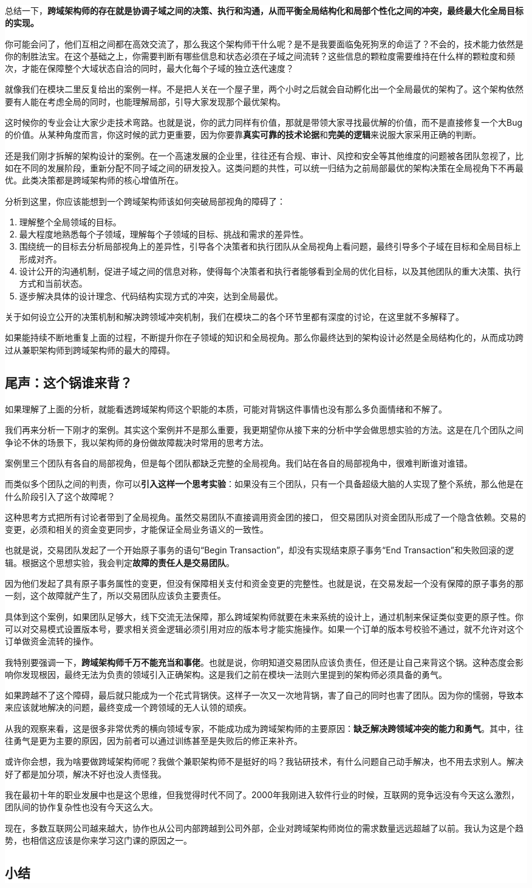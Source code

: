 总结一下，**跨域架构师的存在就是协调子域之间的决策、执行和沟通，从而平衡全局结构化和局部个性化之间的冲突，最终最大化全局目标的实现。**

你可能会问了，他们互相之间都在高效交流了，那么我这个架构师干什么呢？是不是我要面临兔死狗烹的命运了？不会的，技术能力依然是你的制胜法宝。在这个基础之上，你需要判断有哪些信息和状态必须在子域之间流转？这些信息的颗粒度需要维持在什么样的颗粒度和频次，才能在保障整个大域状态自洽的同时，最大化每个子域的独立迭代速度？

就像我们在模块二里反复给出的案例一样。不是把人关在一个屋子里，两个小时之后就会自动孵化出一个全局最优的架构了。这个架构依然要有人能在考虑全局的同时，也能理解局部，引导大家发现那个最优架构。

这时候你的专业会让大家少走技术弯路。也就是说，你的武力同样有价值，那就是带领大家寻找最优解的价值，而不是直接修复一个大Bug的价值。从某种角度而言，你这时候的武力更重要，因为你要靠**真实可靠的技术论据**和**完美的逻辑**来说服大家采用正确的判断。

还是我们刚才拆解的架构设计的案例。在一个高速发展的企业里，往往还有合规、审计、风控和安全等其他维度的问题被各团队忽视了，比如在不同的发展阶段，重新分配不同子域之间的研发投入。这类问题的共性，可以统一归结为之前局部最优的架构决策在全局视角下不再最优。此类决策都是跨域架构师的核心增值所在。

分析到这里，你应该能想到一个跨域架构师该如何突破局部视角的障碍了：

1. 理解整个全局领域的目标。
2. 最大程度地熟悉每个子领域，理解每个子领域的目标、挑战和需求的差异性。
3. 围绕统一的目标去分析局部视角上的差异性，引导各个决策者和执行团队从全局视角上看问题，最终引导多个子域在目标和全局目标上形成对齐。
4. 设计公开的沟通机制，促进子域之间的信息对称，使得每个决策者和执行者能够看到全局的优化目标，以及其他团队的重大决策、执行方式和当前状态。
5. 逐步解决具体的设计理念、代码结构实现方式的冲突，达到全局最优。

关于如何设立公开的决策机制和解决跨领域冲突机制，我们在模块二的各个环节里都有深度的讨论，在这里就不多解释了。

如果能持续不断地重复上面的过程，不断提升你在子领域的知识和全局视角。那么你最终达到的架构设计必然是全局结构化的，从而成功跨过从兼职架构师到跨域架构师的最大的障碍。

## 尾声：这个锅谁来背？

如果理解了上面的分析，就能看透跨域架构师这个职能的本质，可能对背锅这件事情也没有那么多负面情绪和不解了。

我们再来分析一下刚才的案例。其实这个案例并不是那么重要，我更期望你从接下来的分析中学会做思想实验的方法。这是在几个团队之间争论不休的场景下，我以架构师的身份做故障裁决时常用的思考方法。

案例里三个团队有各自的局部视角，但是每个团队都缺乏完整的全局视角。我们站在各自的局部视角中，很难判断谁对谁错。

而类似多个团队之间的判责，你可以**引入这样一个思考实验**：如果没有三个团队，只有一个具备超级大脑的人实现了整个系统，那么他是在什么阶段引入了这个故障呢？

这种思考方式把所有讨论者带到了全局视角。虽然交易团队不直接调用资金团的接口， 但交易团队对资金团队形成了一个隐含依赖。交易的变更，必须和相关的资金变更同步，才能保证全局业务语义的一致性。

也就是说，交易团队发起了一个开始原子事务的语句“Begin Transaction”，却没有实现结束原子事务“End Transaction”和失败回滚的逻辑。根据这个思想实验，我会判定**故障的责任人是交易团队**。

因为他们发起了具有原子事务属性的变更，但没有保障相关支付和资金变更的完整性。也就是说，在交易发起一个没有保障的原子事务的那一刻，这个故障就产生了，所以交易团队应该负主要责任。

具体到这个案例，如果团队足够大，线下交流无法保障，那么跨域架构师就要在未来系统的设计上，通过机制来保证类似变更的原子性。你可以对交易模式设置版本号，要求相关资金逻辑必须引用对应的版本号才能实施操作。如果一个订单的版本号校验不通过，就不允许对这个订单做资金流转的操作。

我特别要强调一下，**跨域架构师千万不能充当和事佬**。也就是说，你明知道交易团队应该负责任，但还是让自己来背这个锅。这种态度会影响你发现根因，最终无法为负责的领域引入正确架构。这是我们之前在模块一法则六里提到的架构师必须具备的勇气。

如果跨越不了这个障碍，最后就只能成为一个花式背锅侠。这样子一次又一次地背锅，害了自己的同时也害了团队。因为你的懦弱，导致本来应该就地解决的问题，最终变成一个跨领域的无人认领的顽疾。

从我的观察来看，这是很多非常优秀的横向领域专家，不能成功成为跨域架构师的主要原因：**缺乏解决跨领域冲突的能力和勇气**。其中，往往勇气是更为主要的原因，因为前者可以通过训练甚至是失败后的修正来补齐。

或许你会想，我为啥要做跨域架构师呢？我做个兼职架构师不是挺好的吗？我钻研技术，有什么问题自己动手解决，也不用去求别人。解决好了都是加分项，解决不好也没人责怪我。

我在最初十年的职业发展中也是这个思维，但我觉得时代不同了。2000年我刚进入软件行业的时候，互联网的竞争远没有今天这么激烈，团队间的协作复杂性也没有今天这么大。

现在，多数互联网公司越来越大，协作也从公司内部跨越到公司外部，企业对跨域架构师岗位的需求数量远远超越了以前。我认为这是个趋势，也相信这应该是你来学习这门课的原因之一。

## **小结**
